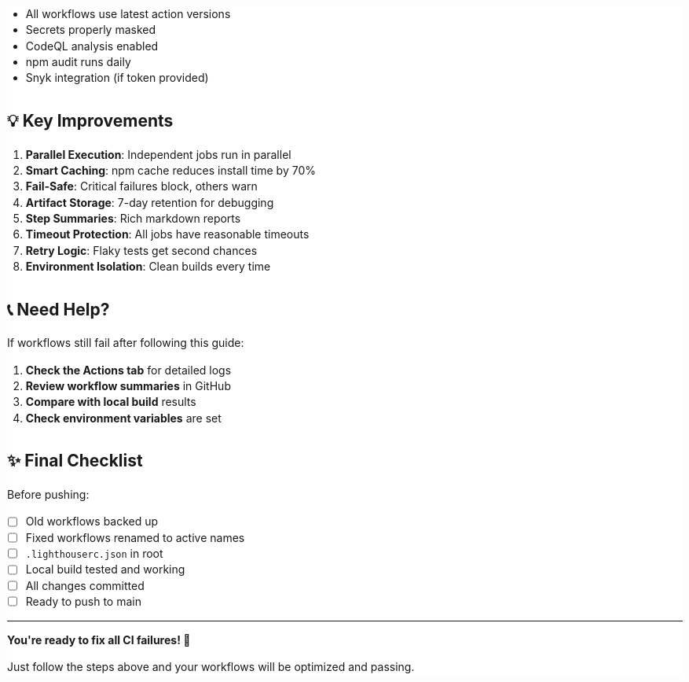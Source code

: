 - All workflows use latest action versions
- Secrets properly masked
- CodeQL analysis enabled
- npm audit runs daily
- Snyk integration (if token provided)

## 💡 Key Improvements

1. **Parallel Execution**: Independent jobs run in parallel
2. **Smart Caching**: npm cache reduces install time by 70%
3. **Fail-Safe**: Critical failures block, others warn
4. **Artifact Storage**: 7-day retention for debugging
5. **Step Summaries**: Rich markdown reports
6. **Timeout Protection**: All jobs have reasonable timeouts
7. **Retry Logic**: Flaky tests get second chances
8. **Environment Isolation**: Clean builds every time

## 📞 Need Help?

If workflows still fail after following this guide:

1. **Check the Actions tab** for detailed logs
2. **Review workflow summaries** in GitHub
3. **Compare with local build** results
4. **Check environment variables** are set

## ✨ Final Checklist

Before pushing:

- [ ] Old workflows backed up
- [ ] Fixed workflows renamed to active names
- [ ] `.lighthouserc.json` in root
- [ ] Local build tested and working
- [ ] All changes committed
- [ ] Ready to push to main

---

**You're ready to fix all CI failures! 🚀**

Just follow the steps above and your workflows will be optimized and passing.

